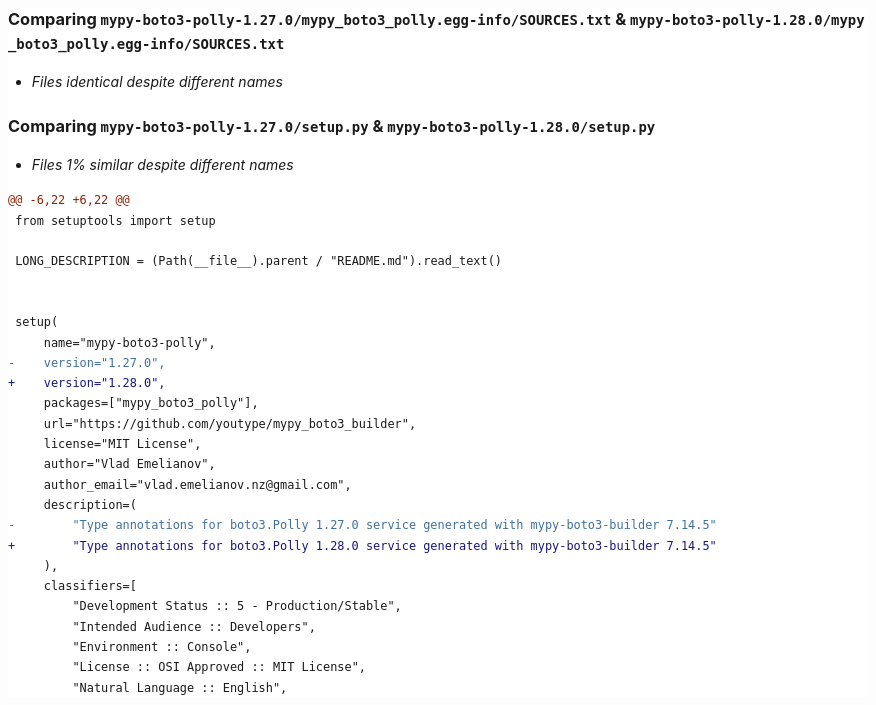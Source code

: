 ### Comparing `mypy-boto3-polly-1.27.0/mypy_boto3_polly.egg-info/SOURCES.txt` & `mypy-boto3-polly-1.28.0/mypy_boto3_polly.egg-info/SOURCES.txt`

 * *Files identical despite different names*

### Comparing `mypy-boto3-polly-1.27.0/setup.py` & `mypy-boto3-polly-1.28.0/setup.py`

 * *Files 1% similar despite different names*

```diff
@@ -6,22 +6,22 @@
 from setuptools import setup
 
 LONG_DESCRIPTION = (Path(__file__).parent / "README.md").read_text()
 
 
 setup(
     name="mypy-boto3-polly",
-    version="1.27.0",
+    version="1.28.0",
     packages=["mypy_boto3_polly"],
     url="https://github.com/youtype/mypy_boto3_builder",
     license="MIT License",
     author="Vlad Emelianov",
     author_email="vlad.emelianov.nz@gmail.com",
     description=(
-        "Type annotations for boto3.Polly 1.27.0 service generated with mypy-boto3-builder 7.14.5"
+        "Type annotations for boto3.Polly 1.28.0 service generated with mypy-boto3-builder 7.14.5"
     ),
     classifiers=[
         "Development Status :: 5 - Production/Stable",
         "Intended Audience :: Developers",
         "Environment :: Console",
         "License :: OSI Approved :: MIT License",
         "Natural Language :: English",
```

